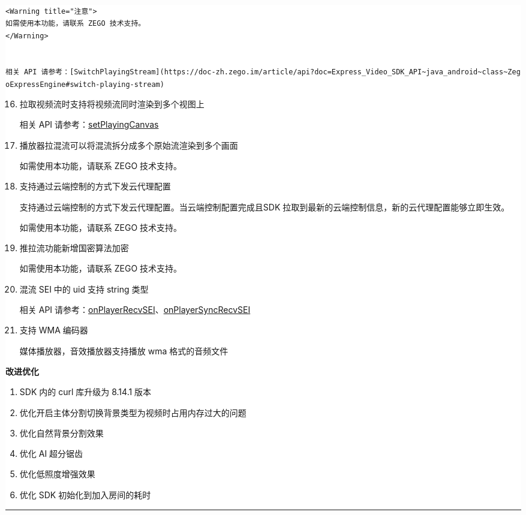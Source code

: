     <Warning title="注意">
    如需使用本功能，请联系 ZEGO 技术支持。
    </Warning>


    相关 API 请参考：[SwitchPlayingStream](https://doc-zh.zego.im/article/api?doc=Express_Video_SDK_API~java_android~class~ZegoExpressEngine#switch-playing-stream)


16. 拉取视频流时支持将视频流同时渲染到多个视图上

    相关 API 请参考：[setPlayingCanvas](https://doc-zh.zego.im/article/api?doc=Express_Video_SDK_API~java_android~class~ZegoExpressEngine#set-playing-canvas)

17. 播放器拉混流可以将混流拆分成多个原始流渲染到多个画面

    <Warning title="注意">
    如需使用本功能，请联系 ZEGO 技术支持。
    </Warning>


18. 支持通过云端控制的方式下发云代理配置

    支持通过云端控制的方式下发云代理配置。当云端控制配置完成且SDK 拉取到最新的云端控制信息，新的云代理配置能够立即生效。

    <Warning title="注意">
    如需使用本功能，请联系 ZEGO 技术支持。
    </Warning>

19. 推拉流功能新增国密算法加密

    <Warning title="注意">
    如需使用本功能，请联系 ZEGO 技术支持。
    </Warning>

20. 混流 SEI 中的 uid 支持 string 类型

    相关 API 请参考：[onPlayerRecvSEI](https://doc-zh.zego.im/article/api?doc=Express_Video_SDK_API~java_android~class~IZegoEventHandler#on-player-recv-sei)、[onPlayerSyncRecvSEI](https://doc-zh.zego.im/article/api?doc=Express_Video_SDK_API~java_android~class~IZegoEventHandler#on-player-sync-recv-sei)

21. 支持 WMA 编码器

    媒体播放器，音效播放器支持播放 wma 格式的音频文件

**改进优化**

1. SDK 内的 curl 库升级为 8.14.1 版本 

2. 优化开启主体分割切换背景类型为视频时占用内存过大的问题

3. 优化自然背景分割效果

4. 优化 AI 超分锯齿

5. 优化低照度增强效果

6. 优化 SDK 初始化到加入房间的耗时



---
